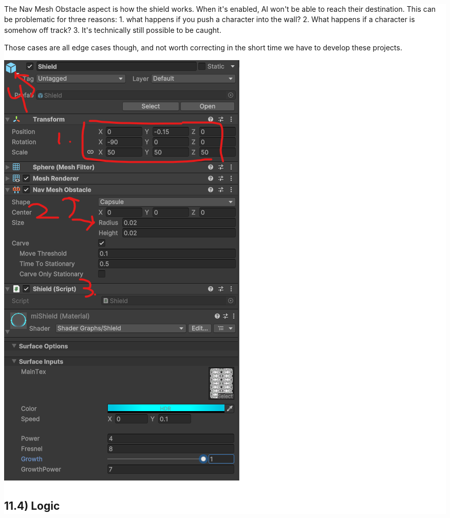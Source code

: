 The Nav Mesh Obstacle aspect is how the shield works. When it's enabled, AI won't be able to reach their destination. This can be problematic for three reasons: 1. what happens if you push a character into the wall? 2. What happens if a character is somehow off track? 3. It's technically still possible to be caught.

Those cases are all edge cases though, and not worth correcting in the short time we have to develop these projects.

![prefab.png](Resources/CM11/prefab.png)

## 11.4) Logic
